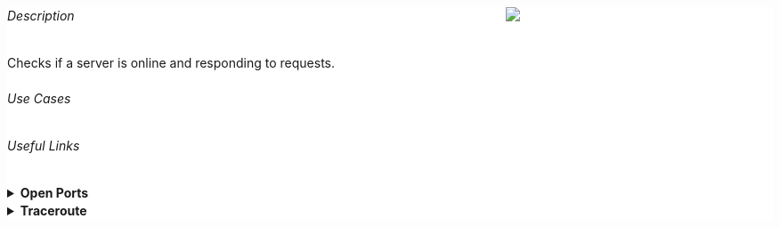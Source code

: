 <img width="300" src="https://i.ibb.co/V9CNLBK/wc-status.png" align="right" />

###### Description
Checks if a server is online and responding to requests.

###### Use Cases


###### Useful Links

</details>
<details><summary><b>Open Ports</b></summary></details>
<details>
<summary><b>Traceroute</b></summary>

<img width="300" src="https://i.ibb.co/M59qgxP/wc-trace-route.png" align="right" />

###### Description
Traceroute is a network diagnostic tool used to track in real-time the pathway taken by a packet of information from one system to another. It records each hop along the route, providing details about the IPs of routers and the delay at each point.

###### Use Cases
In OSINT investigations, traceroute can provide insights about the routing paths and geography of the network infrastructure supporting a website or service. This can help to identify network bottlenecks, potential censorship or manipulation of network traffic, and give an overall sense of the network's structure and efficiency. Additionally, the IP addresses collected during the traceroute may provide additional points of inquiry for further OSINT investigation.

###### Useful Links
- [undefined](function link() { [native code] })
- [undefined](function link() { [native code] })
- [undefined](function link() { [native code] })
- [undefined](function link() { [native code] })
